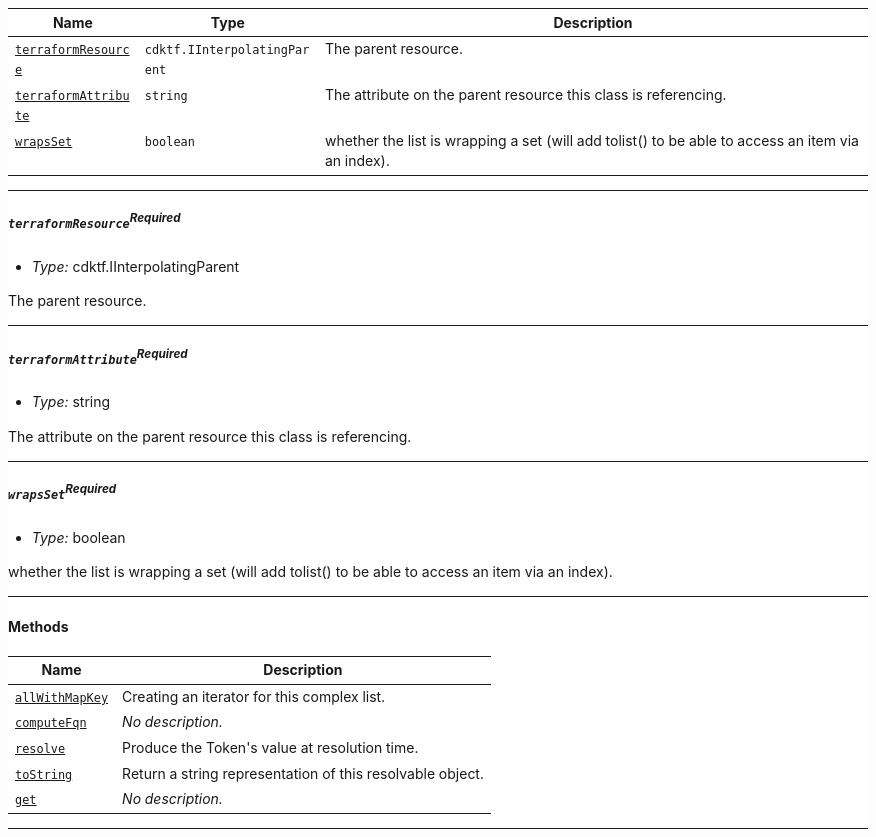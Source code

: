 | **Name** | **Type** | **Description** |
| --- | --- | --- |
| <code><a href="#rhizo-co-terraform-provider-oci.dataOciDevopsTrigger.DataOciDevopsTriggerActionsFilterExcludeList.Initializer.parameter.terraformResource">terraformResource</a></code> | <code>cdktf.IInterpolatingParent</code> | The parent resource. |
| <code><a href="#rhizo-co-terraform-provider-oci.dataOciDevopsTrigger.DataOciDevopsTriggerActionsFilterExcludeList.Initializer.parameter.terraformAttribute">terraformAttribute</a></code> | <code>string</code> | The attribute on the parent resource this class is referencing. |
| <code><a href="#rhizo-co-terraform-provider-oci.dataOciDevopsTrigger.DataOciDevopsTriggerActionsFilterExcludeList.Initializer.parameter.wrapsSet">wrapsSet</a></code> | <code>boolean</code> | whether the list is wrapping a set (will add tolist() to be able to access an item via an index). |

---

##### `terraformResource`<sup>Required</sup> <a name="terraformResource" id="rhizo-co-terraform-provider-oci.dataOciDevopsTrigger.DataOciDevopsTriggerActionsFilterExcludeList.Initializer.parameter.terraformResource"></a>

- *Type:* cdktf.IInterpolatingParent

The parent resource.

---

##### `terraformAttribute`<sup>Required</sup> <a name="terraformAttribute" id="rhizo-co-terraform-provider-oci.dataOciDevopsTrigger.DataOciDevopsTriggerActionsFilterExcludeList.Initializer.parameter.terraformAttribute"></a>

- *Type:* string

The attribute on the parent resource this class is referencing.

---

##### `wrapsSet`<sup>Required</sup> <a name="wrapsSet" id="rhizo-co-terraform-provider-oci.dataOciDevopsTrigger.DataOciDevopsTriggerActionsFilterExcludeList.Initializer.parameter.wrapsSet"></a>

- *Type:* boolean

whether the list is wrapping a set (will add tolist() to be able to access an item via an index).

---

#### Methods <a name="Methods" id="Methods"></a>

| **Name** | **Description** |
| --- | --- |
| <code><a href="#rhizo-co-terraform-provider-oci.dataOciDevopsTrigger.DataOciDevopsTriggerActionsFilterExcludeList.allWithMapKey">allWithMapKey</a></code> | Creating an iterator for this complex list. |
| <code><a href="#rhizo-co-terraform-provider-oci.dataOciDevopsTrigger.DataOciDevopsTriggerActionsFilterExcludeList.computeFqn">computeFqn</a></code> | *No description.* |
| <code><a href="#rhizo-co-terraform-provider-oci.dataOciDevopsTrigger.DataOciDevopsTriggerActionsFilterExcludeList.resolve">resolve</a></code> | Produce the Token's value at resolution time. |
| <code><a href="#rhizo-co-terraform-provider-oci.dataOciDevopsTrigger.DataOciDevopsTriggerActionsFilterExcludeList.toString">toString</a></code> | Return a string representation of this resolvable object. |
| <code><a href="#rhizo-co-terraform-provider-oci.dataOciDevopsTrigger.DataOciDevopsTriggerActionsFilterExcludeList.get">get</a></code> | *No description.* |

---